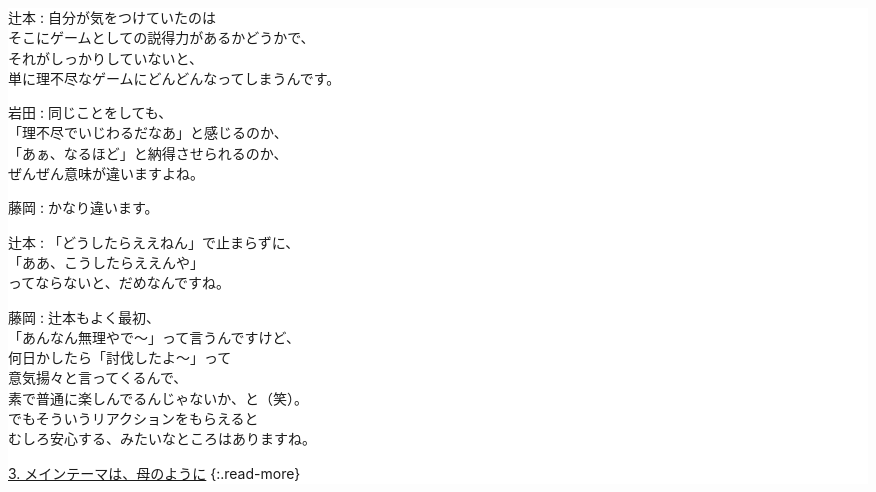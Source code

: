 辻本
: 自分が気をつけていたのは<br>そこにゲームとしての説得力があるかどうかで、<br>それがしっかりしていないと、<br>単に理不尽なゲームにどんどんなってしまうんです。

岩田
: 同じことをしても、<br>「理不尽でいじわるだなあ」と感じるのか、<br>「あぁ、なるほど」と納得させられるのか、<br>ぜんぜん意味が違いますよね。

藤岡
: かなり違います。

辻本
: 「どうしたらええねん」で止まらずに、<br>「ああ、こうしたらええんや」<br>ってならないと、だめなんですね。

藤岡
: 辻本もよく最初、<br>「あんなん無理やで～」って言うんですけど、<br>何日かしたら「討伐したよ～」って<br>意気揚々と言ってくるんで、<br>素で普通に楽しんでるんじゃないか、と（笑）。<br>でもそういうリアクションをもらえると<br>むしろ安心する、みたいなところはありますね。

[3. メインテーマは、母のように](3.md)
{:.read-more}

